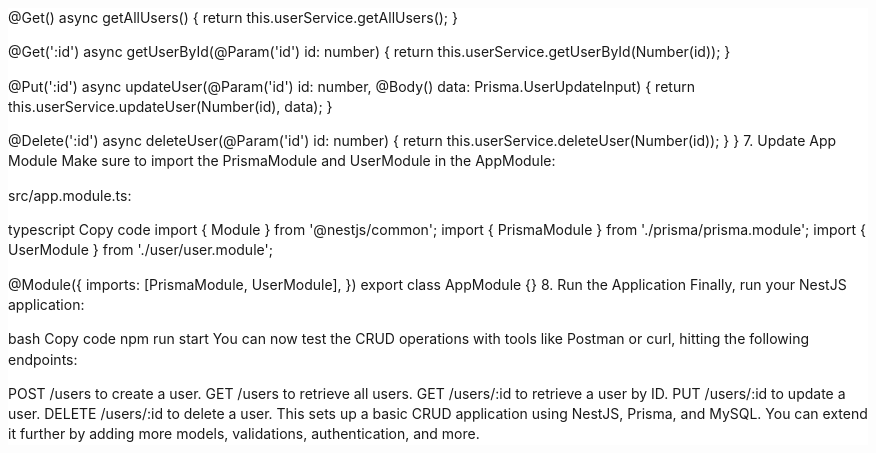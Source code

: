   @Get()
  async getAllUsers() {
    return this.userService.getAllUsers();
  }

  @Get(':id')
  async getUserById(@Param('id') id: number) {
    return this.userService.getUserById(Number(id));
  }

  @Put(':id')
  async updateUser(@Param('id') id: number, @Body() data: Prisma.UserUpdateInput) {
    return this.userService.updateUser(Number(id), data);
  }

  @Delete(':id')
  async deleteUser(@Param('id') id: number) {
    return this.userService.deleteUser(Number(id));
  }
}
7. Update App Module
Make sure to import the PrismaModule and UserModule in the AppModule:

src/app.module.ts:

typescript
Copy code
import { Module } from '@nestjs/common';
import { PrismaModule } from './prisma/prisma.module';
import { UserModule } from './user/user.module';

@Module({
  imports: [PrismaModule, UserModule],
})
export class AppModule {}
8. Run the Application
Finally, run your NestJS application:

bash
Copy code
npm run start
You can now test the CRUD operations with tools like Postman or curl, hitting the following endpoints:

POST /users to create a user.
GET /users to retrieve all users.
GET /users/:id to retrieve a user by ID.
PUT /users/:id to update a user.
DELETE /users/:id to delete a user.
This sets up a basic CRUD application using NestJS, Prisma, and MySQL. You can extend it further by adding more models, validations, authentication, and more.







[circleci-image]: https://img.shields.io/circleci/build/github/nestjs/nest/master?token=abc123def456
[circleci-url]: https://circleci.com/gh/nestjs/nest